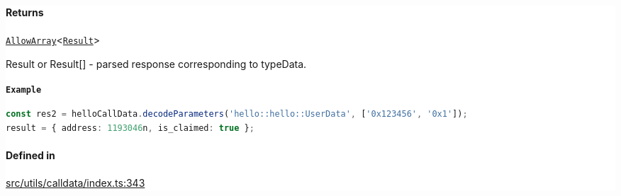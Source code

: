 #### Returns

[`AllowArray`](../namespaces/types.md#allowarray)<[`Result`](../namespaces/types.md#result)\>

Result or Result[] - parsed response corresponding to typeData.

**`Example`**

```ts
const res2 = helloCallData.decodeParameters('hello::hello::UserData', ['0x123456', '0x1']);
result = { address: 1193046n, is_claimed: true };
```

#### Defined in

[src/utils/calldata/index.ts:343](https://github.com/starknet-io/starknet.js/blob/v6.24.1/src/utils/calldata/index.ts#L343)
